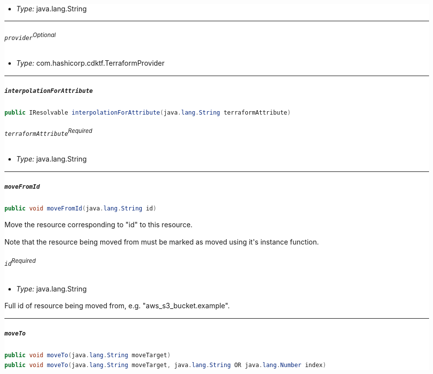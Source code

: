 - *Type:* java.lang.String

---

###### `provider`<sup>Optional</sup> <a name="provider" id="@cdktf/provider-ionoscloud.s3BucketObjectLockConfiguration.S3BucketObjectLockConfiguration.importFrom.parameter.provider"></a>

- *Type:* com.hashicorp.cdktf.TerraformProvider

---

##### `interpolationForAttribute` <a name="interpolationForAttribute" id="@cdktf/provider-ionoscloud.s3BucketObjectLockConfiguration.S3BucketObjectLockConfiguration.interpolationForAttribute"></a>

```java
public IResolvable interpolationForAttribute(java.lang.String terraformAttribute)
```

###### `terraformAttribute`<sup>Required</sup> <a name="terraformAttribute" id="@cdktf/provider-ionoscloud.s3BucketObjectLockConfiguration.S3BucketObjectLockConfiguration.interpolationForAttribute.parameter.terraformAttribute"></a>

- *Type:* java.lang.String

---

##### `moveFromId` <a name="moveFromId" id="@cdktf/provider-ionoscloud.s3BucketObjectLockConfiguration.S3BucketObjectLockConfiguration.moveFromId"></a>

```java
public void moveFromId(java.lang.String id)
```

Move the resource corresponding to "id" to this resource.

Note that the resource being moved from must be marked as moved using it's instance function.

###### `id`<sup>Required</sup> <a name="id" id="@cdktf/provider-ionoscloud.s3BucketObjectLockConfiguration.S3BucketObjectLockConfiguration.moveFromId.parameter.id"></a>

- *Type:* java.lang.String

Full id of resource being moved from, e.g. "aws_s3_bucket.example".

---

##### `moveTo` <a name="moveTo" id="@cdktf/provider-ionoscloud.s3BucketObjectLockConfiguration.S3BucketObjectLockConfiguration.moveTo"></a>

```java
public void moveTo(java.lang.String moveTarget)
public void moveTo(java.lang.String moveTarget, java.lang.String OR java.lang.Number index)
```
